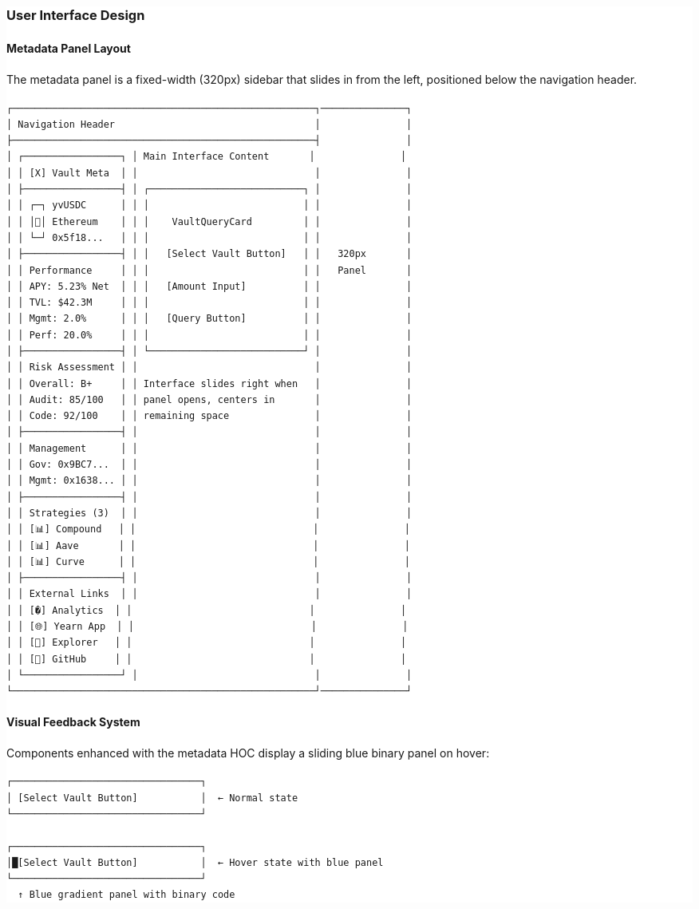 ### User Interface Design

#### Metadata Panel Layout

The metadata panel is a fixed-width (320px) sidebar that slides in from the left, positioned below the navigation header.

```text
┌─────────────────────────────────────────────────────┐───────────────┐
│ Navigation Header                                   │               │
├─────────────────────────────────────────────────────┤               │
│ ┌─────────────────┐ │ Main Interface Content       │               │
│ │ [X] Vault Meta  │ │                               │               │
│ ├─────────────────┤ │ ┌───────────────────────────┐ │               │
│ │ ┌─┐ yvUSDC      │ │ │                           │ │               │
│ │ │🏦│ Ethereum    │ │ │    VaultQueryCard         │ │               │
│ │ └─┘ 0x5f18...   │ │ │                           │ │               │
│ ├─────────────────┤ │ │   [Select Vault Button]   │ │   320px       │
│ │ Performance     │ │ │                           │ │   Panel       │
│ │ APY: 5.23% Net  │ │ │   [Amount Input]          │ │               │
│ │ TVL: $42.3M     │ │ │                           │ │               │
│ │ Mgmt: 2.0%      │ │ │   [Query Button]          │ │               │
│ │ Perf: 20.0%     │ │ │                           │ │               │
│ ├─────────────────┤ │ └───────────────────────────┘ │               │
│ │ Risk Assessment │ │                               │               │
│ │ Overall: B+     │ │ Interface slides right when   │               │
│ │ Audit: 85/100   │ │ panel opens, centers in       │               │
│ │ Code: 92/100    │ │ remaining space               │               │
│ ├─────────────────┤ │                               │               │
│ │ Management      │ │                               │               │
│ │ Gov: 0x9BC7...  │ │                               │               │
│ │ Mgmt: 0x1638... │ │                               │               │
│ ├─────────────────┤ │                               │               │
│ │ Strategies (3)  │ │                               │               │
│ │ [📊] Compound   │ │                               │               │
│ │ [📊] Aave       │ │                               │               │
│ │ [📊] Curve      │ │                               │               │
│ ├─────────────────┤ │                               │               │
│ │ External Links  │ │                               │               │
│ │ [�] Analytics  │ │                               │               │
│ │ [🌐] Yearn App  │ │                               │               │
│ │ [🔗] Explorer   │ │                               │               │
│ │ [🔗] GitHub     │ │                               │               │
│ └─────────────────┘ │                               │               │
└─────────────────────────────────────────────────────┘───────────────┘
```

#### Visual Feedback System

Components enhanced with the metadata HOC display a sliding blue binary panel on hover:

```text
┌─────────────────────────────────┐
│ [Select Vault Button]           │  ← Normal state
└─────────────────────────────────┘

┌─────────────────────────────────┐
│█[Select Vault Button]           │  ← Hover state with blue panel
└─────────────────────────────────┘
  ↑ Blue gradient panel with binary code
```
